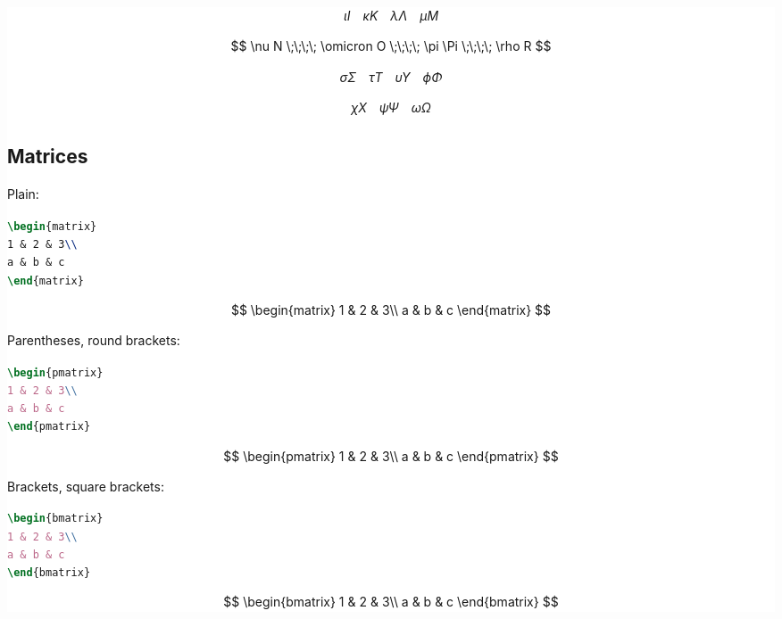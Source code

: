$$ \iota I \;\;\;\; \kappa K \;\;\;\; \lambda \Lambda \;\;\;\; \mu M $$

$$ \nu N \;\;\;\; \omicron O \;\;\;\; \pi \Pi \;\;\;\; \rho R $$

$$ \sigma \Sigma \;\;\;\; \tau T \;\;\;\; \upsilon \Upsilon \;\;\;\; \phi \Phi $$

$$ \chi X \;\;\;\; \psi \Psi \;\;\;\; \omega \Omega $$

## Matrices

Plain:

```latex
\begin{matrix}
1 & 2 & 3\\
a & b & c
\end{matrix}
```

$$
\begin{matrix}
1 & 2 & 3\\
a & b & c
\end{matrix}
$$

Parentheses, round brackets:

```latex
\begin{pmatrix}
1 & 2 & 3\\
a & b & c
\end{pmatrix}
```

$$
\begin{pmatrix}
1 & 2 & 3\\
a & b & c
\end{pmatrix}
$$

Brackets, square brackets:

```latex
\begin{bmatrix}
1 & 2 & 3\\
a & b & c
\end{bmatrix}
```

$$
\begin{bmatrix}
1 & 2 & 3\\
a & b & c
\end{bmatrix}
$$
